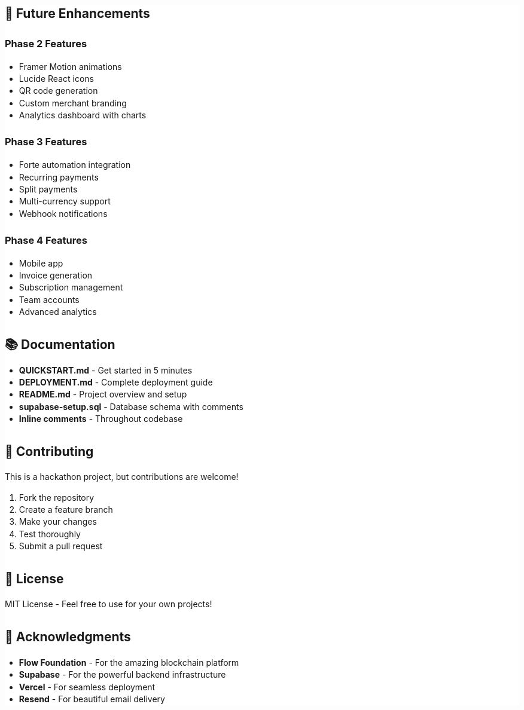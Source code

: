 ## 🔮 Future Enhancements

### Phase 2 Features
- Framer Motion animations
- Lucide React icons
- QR code generation
- Custom merchant branding
- Analytics dashboard with charts

### Phase 3 Features
- Forte automation integration
- Recurring payments
- Split payments
- Multi-currency support
- Webhook notifications

### Phase 4 Features
- Mobile app
- Invoice generation
- Subscription management
- Team accounts
- Advanced analytics

## 📚 Documentation

- **QUICKSTART.md** - Get started in 5 minutes
- **DEPLOYMENT.md** - Complete deployment guide
- **README.md** - Project overview and setup
- **supabase-setup.sql** - Database schema with comments
- **Inline comments** - Throughout codebase

## 🤝 Contributing

This is a hackathon project, but contributions are welcome!

1. Fork the repository
2. Create a feature branch
3. Make your changes
4. Test thoroughly
5. Submit a pull request

## 📄 License

MIT License - Feel free to use for your own projects!

## 🙏 Acknowledgments

- **Flow Foundation** - For the amazing blockchain platform
- **Supabase** - For the powerful backend infrastructure
- **Vercel** - For seamless deployment
- **Resend** - For beautiful email delivery
